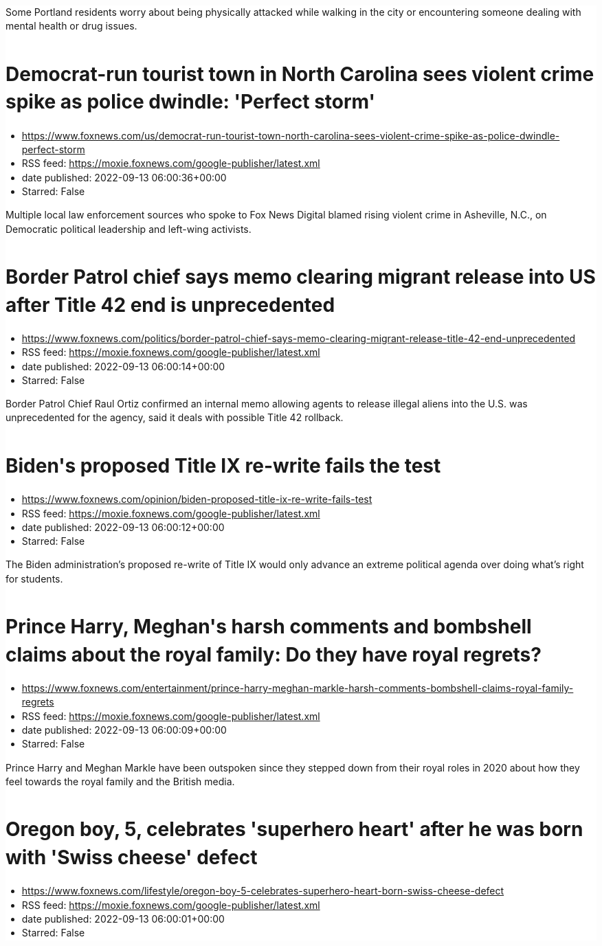 Some Portland residents worry about being physically attacked while walking in the city or encountering someone dealing with mental health or drug issues.

# Democrat-run tourist town in North Carolina sees violent crime spike as police dwindle: 'Perfect storm'
 - https://www.foxnews.com/us/democrat-run-tourist-town-north-carolina-sees-violent-crime-spike-as-police-dwindle-perfect-storm
 - RSS feed: https://moxie.foxnews.com/google-publisher/latest.xml
 - date published: 2022-09-13 06:00:36+00:00
 - Starred: False

Multiple local law enforcement sources who spoke to Fox News Digital blamed rising violent crime in Asheville, N.C., on Democratic political leadership and left-wing activists.

# Border Patrol chief says memo clearing migrant release into US after Title 42 end is unprecedented
 - https://www.foxnews.com/politics/border-patrol-chief-says-memo-clearing-migrant-release-title-42-end-unprecedented
 - RSS feed: https://moxie.foxnews.com/google-publisher/latest.xml
 - date published: 2022-09-13 06:00:14+00:00
 - Starred: False

Border Patrol Chief Raul Ortiz confirmed an internal memo allowing agents to release illegal aliens into the U.S. was unprecedented for the agency, said it deals with possible Title 42 rollback.

# Biden's proposed Title IX re-write fails the test
 - https://www.foxnews.com/opinion/biden-proposed-title-ix-re-write-fails-test
 - RSS feed: https://moxie.foxnews.com/google-publisher/latest.xml
 - date published: 2022-09-13 06:00:12+00:00
 - Starred: False

The Biden administration’s proposed re-write of Title IX would only advance an extreme political agenda over doing what’s right for students.

# Prince Harry, Meghan's harsh comments and bombshell claims about the royal family: Do they have royal regrets?
 - https://www.foxnews.com/entertainment/prince-harry-meghan-markle-harsh-comments-bombshell-claims-royal-family-regrets
 - RSS feed: https://moxie.foxnews.com/google-publisher/latest.xml
 - date published: 2022-09-13 06:00:09+00:00
 - Starred: False

Prince Harry and Meghan Markle have been outspoken since they stepped down from their royal roles in 2020 about how they feel towards the royal family and the British media.

# Oregon boy, 5, celebrates 'superhero heart' after he was born with 'Swiss cheese' defect
 - https://www.foxnews.com/lifestyle/oregon-boy-5-celebrates-superhero-heart-born-swiss-cheese-defect
 - RSS feed: https://moxie.foxnews.com/google-publisher/latest.xml
 - date published: 2022-09-13 06:00:01+00:00
 - Starred: False

